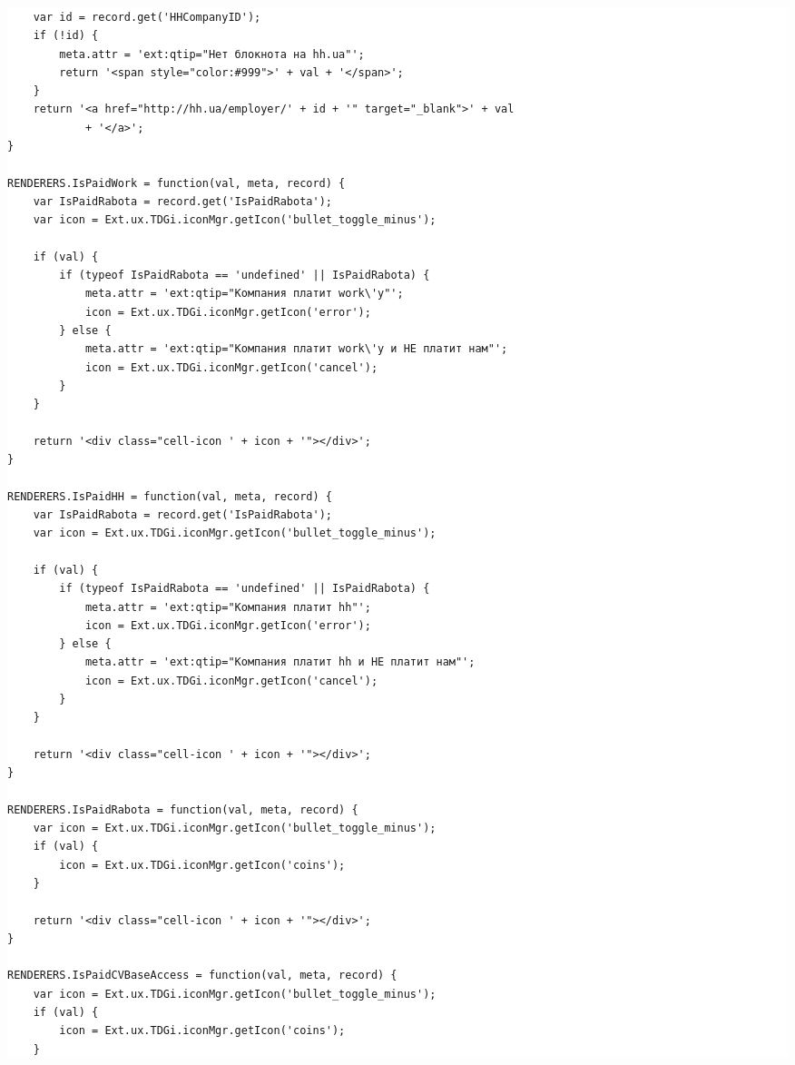         var id = record.get('HHCompanyID');
        if (!id) {
            meta.attr = 'ext:qtip="Нет блокнота на hh.ua"';
            return '<span style="color:#999">' + val + '</span>';
        }
        return '<a href="http://hh.ua/employer/' + id + '" target="_blank">' + val
                + '</a>';
    }

    RENDERERS.IsPaidWork = function(val, meta, record) {
        var IsPaidRabota = record.get('IsPaidRabota');
        var icon = Ext.ux.TDGi.iconMgr.getIcon('bullet_toggle_minus');

        if (val) {
            if (typeof IsPaidRabota == 'undefined' || IsPaidRabota) {
                meta.attr = 'ext:qtip="Компания платит work\'у"';
                icon = Ext.ux.TDGi.iconMgr.getIcon('error');
            } else {
                meta.attr = 'ext:qtip="Компания платит work\'у и НЕ платит нам"';
                icon = Ext.ux.TDGi.iconMgr.getIcon('cancel');
            }
        }

        return '<div class="cell-icon ' + icon + '"></div>';
    }

    RENDERERS.IsPaidHH = function(val, meta, record) {
        var IsPaidRabota = record.get('IsPaidRabota');
        var icon = Ext.ux.TDGi.iconMgr.getIcon('bullet_toggle_minus');

        if (val) {
            if (typeof IsPaidRabota == 'undefined' || IsPaidRabota) {
                meta.attr = 'ext:qtip="Компания платит hh"';
                icon = Ext.ux.TDGi.iconMgr.getIcon('error');
            } else {
                meta.attr = 'ext:qtip="Компания платит hh и НЕ платит нам"';
                icon = Ext.ux.TDGi.iconMgr.getIcon('cancel');
            }
        }

        return '<div class="cell-icon ' + icon + '"></div>';
    }

    RENDERERS.IsPaidRabota = function(val, meta, record) {
        var icon = Ext.ux.TDGi.iconMgr.getIcon('bullet_toggle_minus');
        if (val) {
            icon = Ext.ux.TDGi.iconMgr.getIcon('coins');
        }

        return '<div class="cell-icon ' + icon + '"></div>';
    }

    RENDERERS.IsPaidCVBaseAccess = function(val, meta, record) {
        var icon = Ext.ux.TDGi.iconMgr.getIcon('bullet_toggle_minus');
        if (val) {
            icon = Ext.ux.TDGi.iconMgr.getIcon('coins');
        }
